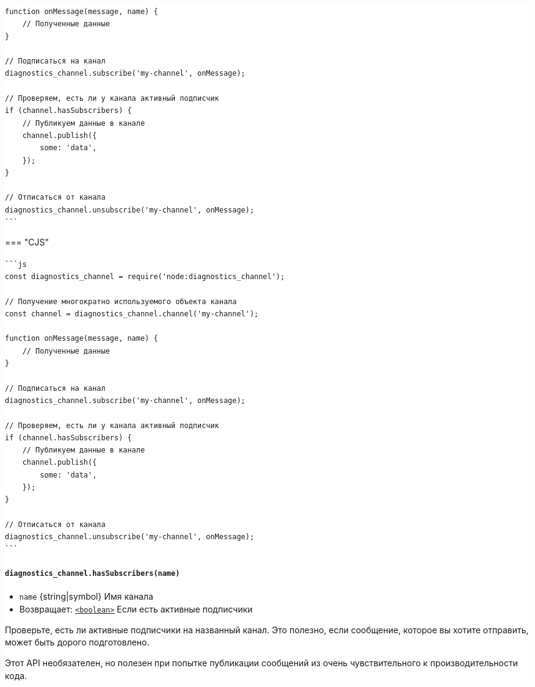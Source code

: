     function onMessage(message, name) {
    	// Полученные данные
    }

    // Подписаться на канал
    diagnostics_channel.subscribe('my-channel', onMessage);

    // Проверяем, есть ли у канала активный подписчик
    if (channel.hasSubscribers) {
    	// Публикуем данные в канале
    	channel.publish({
    		some: 'data',
    	});
    }

    // Отписаться от канала
    diagnostics_channel.unsubscribe('my-channel', onMessage);
    ```

=== "CJS"

    ```js
    const diagnostics_channel = require('node:diagnostics_channel');

    // Получение многократно используемого объекта канала
    const channel = diagnostics_channel.channel('my-channel');

    function onMessage(message, name) {
    	// Полученные данные
    }

    // Подписаться на канал
    diagnostics_channel.subscribe('my-channel', onMessage);

    // Проверяем, есть ли у канала активный подписчик
    if (channel.hasSubscribers) {
    	// Публикуем данные в канале
    	channel.publish({
    		some: 'data',
    	});
    }

    // Отписаться от канала
    diagnostics_channel.unsubscribe('my-channel', onMessage);
    ```

#### `diagnostics_channel.hasSubscribers(name)`

-   `name` {string|symbol} Имя канала
-   Возвращает: [`<boolean>`](https://developer.mozilla.org/docs/Web/JavaScript/Data_structures#Boolean_type) Если есть активные подписчики

Проверьте, есть ли активные подписчики на названный канал. Это полезно, если сообщение, которое вы хотите отправить, может быть дорого подготовлено.

Этот API необязателен, но полезен при попытке публикации сообщений из очень чувствительного к производительности кода.
